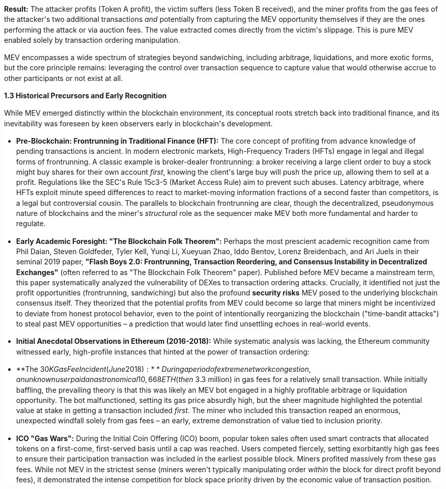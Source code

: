 **Result:** The attacker profits (Token A profit), the victim suffers (less Token B received), and the miner profits from the gas fees of the attacker's two additional transactions *and* potentially from capturing the MEV opportunity themselves if they are the ones performing the attack or via auction fees. The value extracted comes directly from the victim's slippage. This is pure MEV enabled solely by transaction ordering manipulation.

MEV encompasses a wide spectrum of strategies beyond sandwiching, including arbitrage, liquidations, and more exotic forms, but the core principle remains: leveraging the control over transaction sequence to capture value that would otherwise accrue to other participants or not exist at all.

**1.3 Historical Precursors and Early Recognition**

While MEV emerged distinctly within the blockchain environment, its conceptual roots stretch back into traditional finance, and its inevitability was foreseen by keen observers early in blockchain's development.

*   **Pre-Blockchain: Frontrunning in Traditional Finance (HFT):** The core concept of profiting from advance knowledge of pending transactions is ancient. In modern electronic markets, High-Frequency Traders (HFTs) engage in legal and illegal forms of frontrunning. A classic example is broker-dealer frontrunning: a broker receiving a large client order to buy a stock might buy shares for their own account *first*, knowing the client's large buy will push the price up, allowing them to sell at a profit. Regulations like the SEC's Rule 15c3-5 (Market Access Rule) aim to prevent such abuses. Latency arbitrage, where HFTs exploit minute speed differences to react to market-moving information fractions of a second faster than competitors, is a legal but controversial cousin. The parallels to blockchain frontrunning are clear, though the decentralized, pseudonymous nature of blockchains and the miner's *structural* role as the sequencer make MEV both more fundamental and harder to regulate.

*   **Early Academic Foresight: "The Blockchain Folk Theorem":** Perhaps the most prescient academic recognition came from Phil Daian, Steven Goldfeder, Tyler Kell, Yunqi Li, Xueyuan Zhao, Iddo Bentov, Lorenz Breidenbach, and Ari Juels in their seminal 2019 paper, **"Flash Boys 2.0: Frontrunning, Transaction Reordering, and Consensus Instability in Decentralized Exchanges"** (often referred to as "The Blockchain Folk Theorem" paper). Published before MEV became a mainstream term, this paper systematically analyzed the vulnerability of DEXes to transaction ordering attacks. Crucially, it identified not just the profit opportunities (frontrunning, sandwiching) but also the profound **security risks** MEV posed to the underlying blockchain consensus itself. They theorized that the potential profits from MEV could become so large that miners might be incentivized to deviate from honest protocol behavior, even to the point of intentionally reorganizing the blockchain ("time-bandit attacks") to steal past MEV opportunities – a prediction that would later find unsettling echoes in real-world events.

*   **Initial Anecdotal Observations in Ethereum (2016-2018):** While systematic analysis was lacking, the Ethereum community witnessed early, high-profile instances that hinted at the power of transaction ordering:

*   **The $30K Gas Fee Incident (June 2018):** During a period of extreme network congestion, an unknown user paid an astronomical 10,668 ETH (then ~$3.3 million) in gas fees for a relatively small transaction. While initially baffling, the prevailing theory is that this was likely an MEV bot engaged in a highly profitable arbitrage or liquidation opportunity. The bot malfunctioned, setting its gas price absurdly high, but the sheer magnitude highlighted the potential value at stake in getting a transaction included *first*. The miner who included this transaction reaped an enormous, unexpected windfall solely from gas fees – an early, extreme demonstration of value tied to inclusion priority.

*   **ICO "Gas Wars":** During the Initial Coin Offering (ICO) boom, popular token sales often used smart contracts that allocated tokens on a first-come, first-served basis until a cap was reached. Users competed fiercely, setting exorbitantly high gas fees to ensure their participation transaction was included in the earliest possible block. Miners profited massively from these gas fees. While not MEV in the strictest sense (miners weren't typically manipulating order *within* the block for direct profit beyond fees), it demonstrated the intense competition for block space priority driven by the economic value of transaction position.
